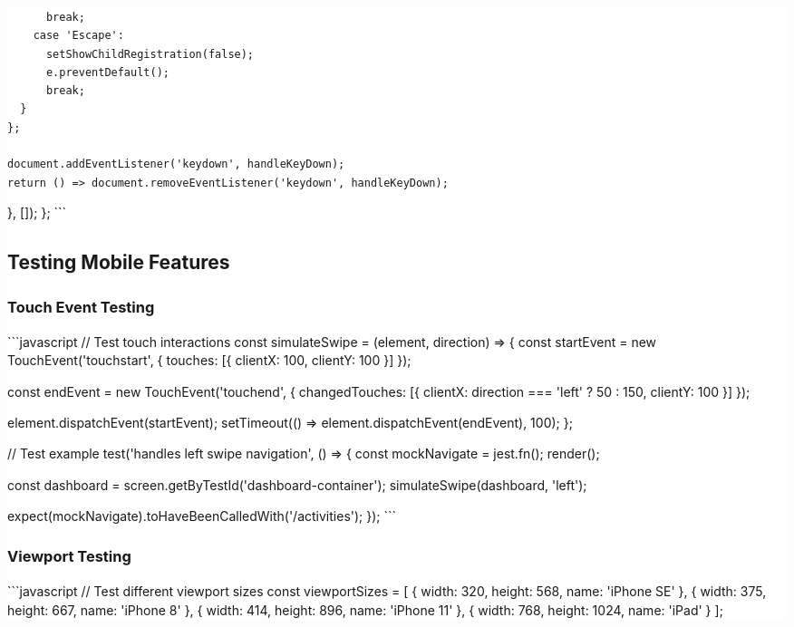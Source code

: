           break;
        case 'Escape':
          setShowChildRegistration(false);
          e.preventDefault();
          break;
      }
    };
    
    document.addEventListener('keydown', handleKeyDown);
    return () => document.removeEventListener('keydown', handleKeyDown);
  }, []);
};
\`\`\`

## Testing Mobile Features

### Touch Event Testing
\`\`\`javascript
// Test touch interactions
const simulateSwipe = (element, direction) => {
  const startEvent = new TouchEvent('touchstart', {
    touches: [{ clientX: 100, clientY: 100 }]
  });
  
  const endEvent = new TouchEvent('touchend', {
    changedTouches: [{
      clientX: direction === 'left' ? 50 : 150,
      clientY: 100
    }]
  });
  
  element.dispatchEvent(startEvent);
  setTimeout(() => element.dispatchEvent(endEvent), 100);
};

// Test example
test('handles left swipe navigation', () => {
  const mockNavigate = jest.fn();
  render(<Dashboard />);
  
  const dashboard = screen.getByTestId('dashboard-container');
  simulateSwipe(dashboard, 'left');
  
  expect(mockNavigate).toHaveBeenCalledWith('/activities');
});
\`\`\`

### Viewport Testing
\`\`\`javascript
// Test different viewport sizes
const viewportSizes = [
  { width: 320, height: 568, name: 'iPhone SE' },
  { width: 375, height: 667, name: 'iPhone 8' },
  { width: 414, height: 896, name: 'iPhone 11' },
  { width: 768, height: 1024, name: 'iPad' }
];

